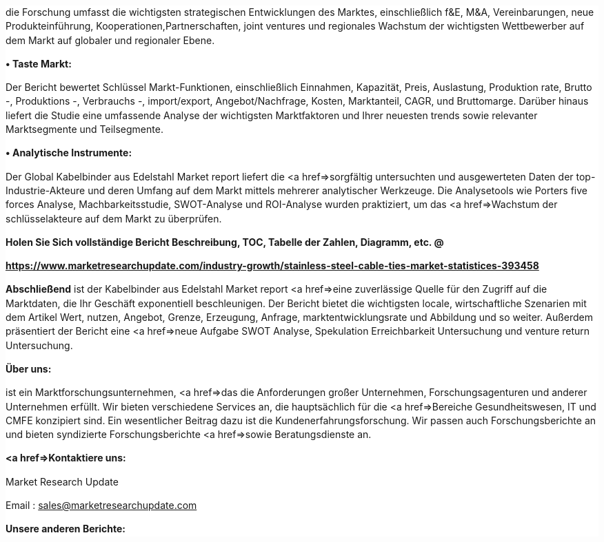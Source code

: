 die Forschung umfasst die wichtigsten strategischen Entwicklungen des Marktes, einschließlich f&amp;E, M&amp;A, Vereinbarungen, neue Produkteinführung, Kooperationen,Partnerschaften, joint ventures und regionales Wachstum der wichtigsten Wettbewerber auf dem Markt auf globaler und regionaler Ebene.



<strong>• Taste Markt:</strong>

Der Bericht bewertet Schlüssel Markt-Funktionen, einschließlich Einnahmen, Kapazität, Preis, Auslastung, Produktion rate, Brutto -, Produktions -, Verbrauchs -, import/export, Angebot/Nachfrage, Kosten, Marktanteil, CAGR, und Bruttomarge. Darüber hinaus liefert die Studie eine umfassende Analyse der wichtigsten Marktfaktoren und Ihrer neuesten trends sowie relevanter Marktsegmente und Teilsegmente.



<strong>• Analytische Instrumente:</strong>

Der Global Kabelbinder aus Edelstahl Market report liefert die <a href=>sorgf</a>ältig untersuchten und ausgewerteten Daten der top-Industrie-Akteure und deren Umfang auf dem Markt mittels mehrerer analytischer Werkzeuge. Die Analysetools wie Porters five forces Analyse, Machbarkeitsstudie, SWOT-Analyse und ROI-Analyse wurden praktiziert, um das <a href=>Wachstum</a> der schlüsselakteure auf dem Markt zu überprüfen.



<strong>Holen Sie Sich vollständige Bericht Beschreibung, TOC, Tabelle der Zahlen, Diagramm, etc. @ </strong>

<strong><a href=https://www.marketresearchupdate.com/industry-growth/stainless-steel-cable-ties-market-statistices-393458>https://www.marketresearchupdate.com/industry-growth/stainless-steel-cable-ties-market-statistices-393458</a></font></strong>



<strong>Abschließend</strong> ist der Kabelbinder aus Edelstahl Market report <a href=>eine</a> zuverlässige Quelle für den Zugriff auf die Marktdaten, die Ihr Geschäft exponentiell beschleunigen. Der Bericht bietet die wichtigsten locale, wirtschaftliche Szenarien mit dem Artikel Wert, nutzen, Angebot, Grenze, Erzeugung, Anfrage, marktentwicklungsrate und Abbildung und so weiter. Außerdem präsentiert der Bericht eine <a href=>neue</a> Aufgabe SWOT Analyse, Spekulation Erreichbarkeit Untersuchung und venture return Untersuchung.



<strong>Über uns:</strong>

 ist ein Marktforschungsunternehmen, <a href=>das</a> die Anforderungen großer Unternehmen, Forschungsagenturen und anderer Unternehmen erfüllt. Wir bieten verschiedene Services an, die hauptsächlich für die <a href=>Bereiche</a> Gesundheitswesen, IT und CMFE konzipiert sind. Ein wesentlicher Beitrag dazu ist die Kundenerfahrungsforschung. Wir passen auch Forschungsberichte an und bieten syndizierte Forschungsberichte <a href=>sowie</a> Beratungsdienste an.



<strong><a href=>Kontaktiere uns:</a></strong>

Market Research Update

Email : sales@marketresearchupdate.com



<strong>Unsere anderen Berichte:</strong>
